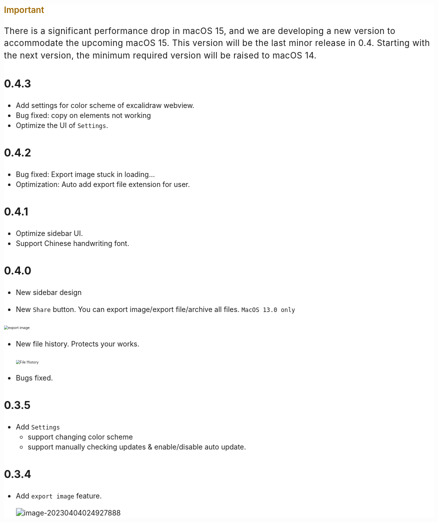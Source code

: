   <p data-v-0ca053f3="" class="label" style="color: rgb(158, 103, 0); font-size: 17px; font-weight: 600;">Important</p>
  <p style="margin-top: 6.8px; font-size: 17px; letter-spacing: 0.374px; text-align: start;">
There is a significant performance drop in macOS 15, and we are developing a new version to accommodate the upcoming macOS 15. This version will be the last minor release in 0.4. Starting with the next version, the minimum required version will be raised to macOS 14.
  </p>
</aside>

## 0.4.3

* Add settings for color scheme of excalidraw webview. 
* Bug fixed: copy on elements not working 
* Optimize the UI of `Settings`.

## 0.4.2

* Bug fixed: Export image stuck in loading...
* Optimization: Auto add export file extension for user.

## 0.4.1

* Optimize sidebar UI.
* Support Chinese handwriting font.

## 0.4.0

* New sidebar design

*  New `Share` button. You can export image/export file/archive all files. `MacOS 13.0 only`

  <img src="https://github.com/chocoford/ExcalidrawZ/assets/28218759/5d49daa4-323b-4145-bcb3-1f7a2cdedd19" alt="export image" style="zoom:50%;" />

* New file history. Protects your works.

  <img src="https://github.com/chocoford/ExcalidrawZ/assets/28218759/b4feb7df-4278-4a5c-8c78-c83200efc99b" alt="File History" style="zoom:50%;" />

* Bugs fixed.

## 0.3.5

* Add `Settings`
  * support changing color scheme
  * support manually checking updates & enable/disable auto update.

## 0.3.4

* Add `export image` feature.

  ![image-20230404024927888](assets/CHANGELOG/image-20230404024927888.png)
